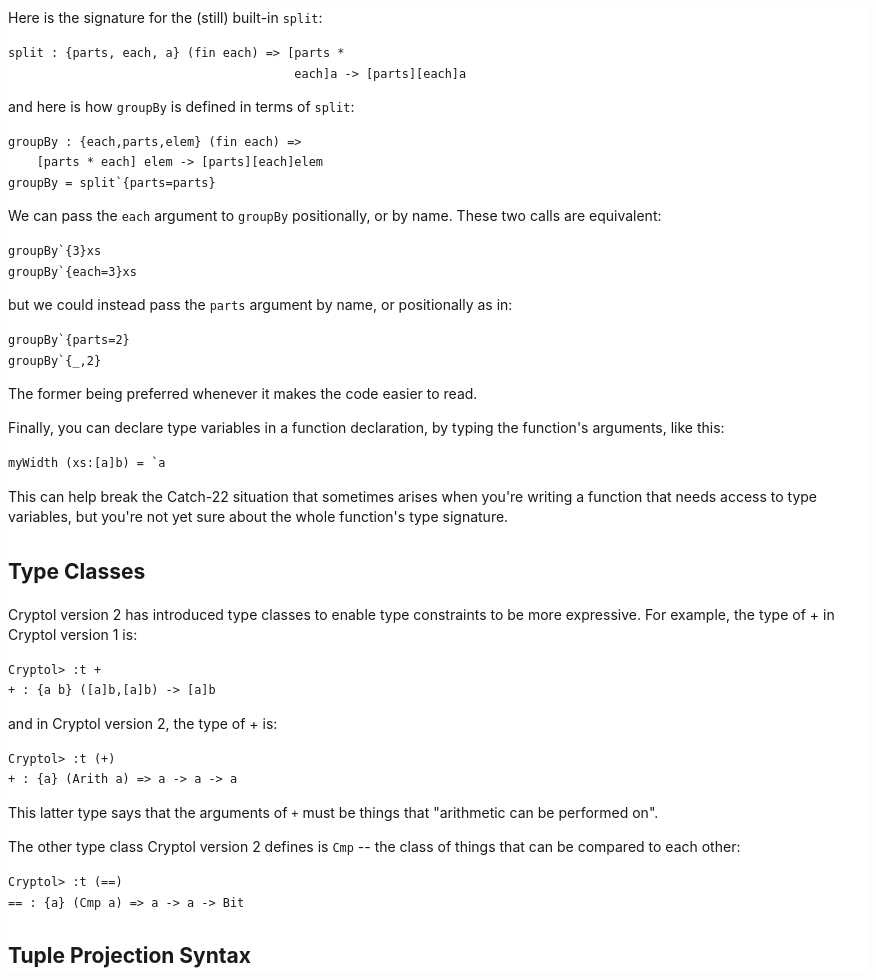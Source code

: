 Here is the signature for the (still) built-in `split`:

    split : {parts, each, a} (fin each) => [parts *
                                            each]a -> [parts][each]a

and here is how `groupBy` is defined in terms of `split`:

    groupBy : {each,parts,elem} (fin each) =>
        [parts * each] elem -> [parts][each]elem
    groupBy = split`{parts=parts}

We can pass the `each` argument to `groupBy` positionally, or by name. These two calls are equivalent:

    groupBy`{3}xs
    groupBy`{each=3}xs

but we could instead pass the `parts` argument by name, or positionally as in:

    groupBy`{parts=2}
    groupBy`{_,2}

The former being preferred whenever it makes the code easier to read.

Finally, you can declare type variables in a function declaration, by typing
the function's arguments, like this:

    myWidth (xs:[a]b) = `a

This can help break the Catch-22 situation that sometimes arises when you're
writing a function that needs access to type variables, but you're not yet sure
about the whole function's type signature.

Type Classes
------------

Cryptol version 2 has introduced type classes to enable type constraints to be
more expressive.  For example, the type of + in Cryptol version 1 is:

    Cryptol> :t +
    + : {a b} ([a]b,[a]b) -> [a]b

and in Cryptol version 2, the type of + is:

    Cryptol> :t (+)
    + : {a} (Arith a) => a -> a -> a

This latter type says that the arguments of `+` must be things that "arithmetic
can be performed on".



The other type class Cryptol version 2 defines is `Cmp` -- the class of things
that can be compared to each other:

    Cryptol> :t (==)
    == : {a} (Cmp a) => a -> a -> Bit

Tuple Projection Syntax
-----------------------
